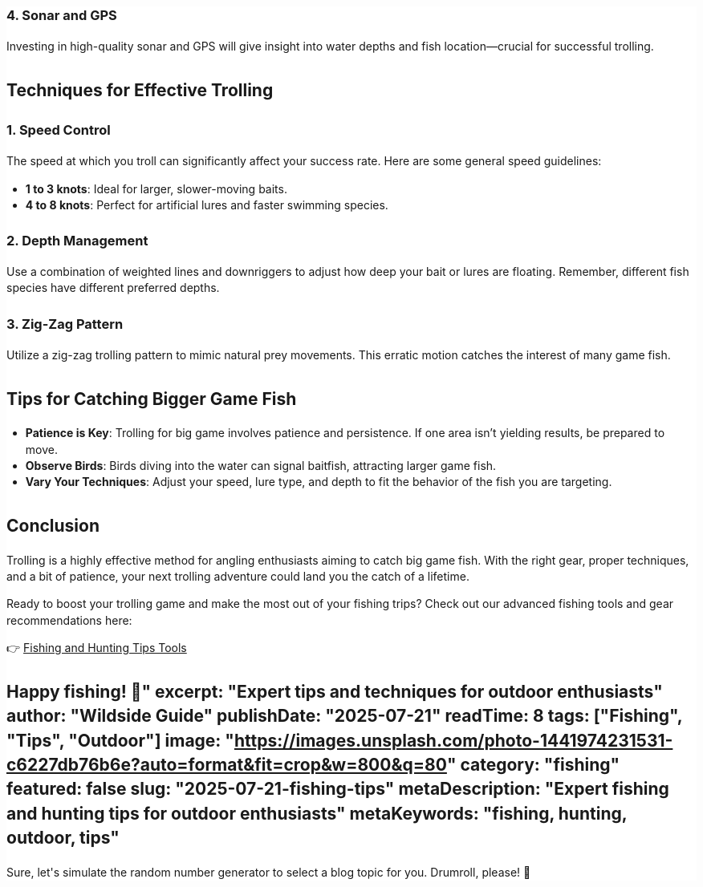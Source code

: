 ### 4. Sonar and GPS
Investing in high-quality sonar and GPS will give insight into water depths and fish location—crucial for successful trolling.

## Techniques for Effective Trolling

### 1. Speed Control
The speed at which you troll can significantly affect your success rate. Here are some general speed guidelines:
- **1 to 3 knots**: Ideal for larger, slower-moving baits.
- **4 to 8 knots**: Perfect for artificial lures and faster swimming species.

### 2. Depth Management
Use a combination of weighted lines and downriggers to adjust how deep your bait or lures are floating. Remember, different fish species have different preferred depths.

### 3. Zig-Zag Pattern
Utilize a zig-zag trolling pattern to mimic natural prey movements. This erratic motion catches the interest of many game fish.

## Tips for Catching Bigger Game Fish

- **Patience is Key**: Trolling for big game involves patience and persistence. If one area isn’t yielding results, be prepared to move.
- **Observe Birds**: Birds diving into the water can signal baitfish, attracting larger game fish.
- **Vary Your Techniques**: Adjust your speed, lure type, and depth to fit the behavior of the fish you are targeting.

## Conclusion

Trolling is a highly effective method for angling enthusiasts aiming to catch big game fish. With the right gear, proper techniques, and a bit of patience, your next trolling adventure could land you the catch of a lifetime.

Ready to boost your trolling game and make the most out of your fishing trips? Check out our advanced fishing tools and gear recommendations here: 

👉 [Fishing and Hunting Tips Tools](https://www.fishingandhuntingtips.com/tools)

Happy fishing! 🎣"
excerpt: "Expert tips and techniques for outdoor enthusiasts"
author: "Wildside Guide"
publishDate: "2025-07-21"
readTime: 8
tags: ["Fishing", "Tips", "Outdoor"]
image: "https://images.unsplash.com/photo-1441974231531-c6227db76b6e?auto=format&fit=crop&w=800&q=80"
category: "fishing"
featured: false
slug: "2025-07-21-fishing-tips"
metaDescription: "Expert fishing and hunting tips for outdoor enthusiasts"
metaKeywords: "fishing, hunting, outdoor, tips"
---
Sure, let's simulate the random number generator to select a blog topic for you. Drumroll, please! 🎣
